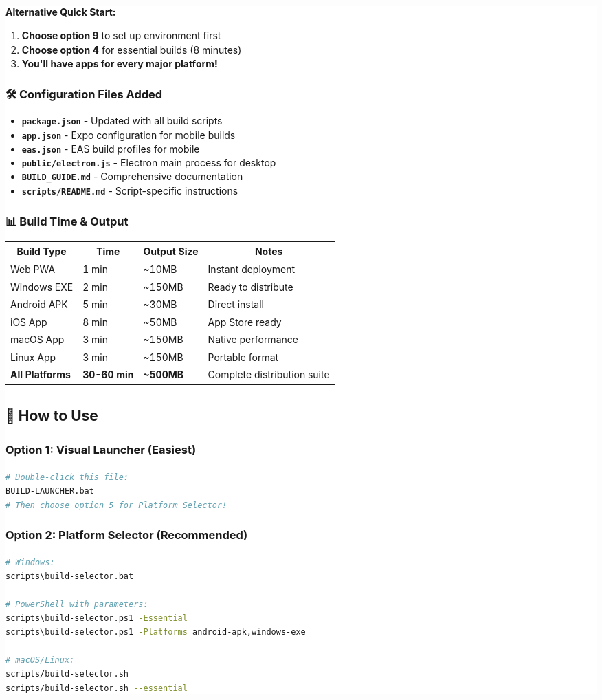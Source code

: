 **Alternative Quick Start:**
1. **Choose option 9** to set up environment first
2. **Choose option 4** for essential builds (8 minutes)
3. **You'll have apps for every major platform!**

### 🛠️ **Configuration Files Added**

- **`package.json`** - Updated with all build scripts
- **`app.json`** - Expo configuration for mobile builds
- **`eas.json`** - EAS build profiles for mobile
- **`public/electron.js`** - Electron main process for desktop
- **`BUILD_GUIDE.md`** - Comprehensive documentation
- **`scripts/README.md`** - Script-specific instructions

### 📊 **Build Time & Output**

| Build Type | Time | Output Size | Notes |
|------------|------|-------------|--------|
| Web PWA | 1 min | ~10MB | Instant deployment |
| Windows EXE | 2 min | ~150MB | Ready to distribute |
| Android APK | 5 min | ~30MB | Direct install |
| iOS App | 8 min | ~50MB | App Store ready |
| macOS App | 3 min | ~150MB | Native performance |
| Linux App | 3 min | ~150MB | Portable format |
| **All Platforms** | **30-60 min** | **~500MB** | Complete distribution suite |

## 🎯 **How to Use**

### **Option 1: Visual Launcher (Easiest)**
```bash
# Double-click this file:
BUILD-LAUNCHER.bat
# Then choose option 5 for Platform Selector!
```

### **Option 2: Platform Selector (Recommended)**
```bash
# Windows:
scripts\build-selector.bat

# PowerShell with parameters:
scripts\build-selector.ps1 -Essential
scripts\build-selector.ps1 -Platforms android-apk,windows-exe

# macOS/Linux:
scripts/build-selector.sh
scripts/build-selector.sh --essential
```
